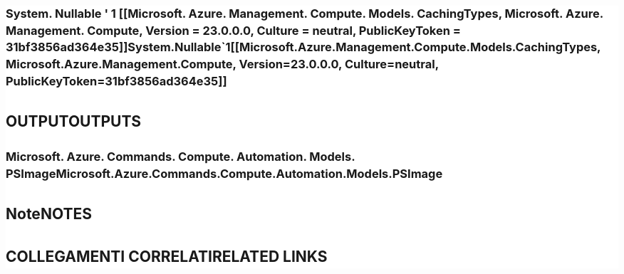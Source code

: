 ### <span data-ttu-id="fa0b2-146">System. Nullable ' 1 [[Microsoft. Azure. Management. Compute. Models. CachingTypes, Microsoft. Azure. Management. Compute, Version = 23.0.0.0, Culture = neutral, PublicKeyToken = 31bf3856ad364e35]]</span><span class="sxs-lookup"><span data-stu-id="fa0b2-146">System.Nullable\`1[[Microsoft.Azure.Management.Compute.Models.CachingTypes, Microsoft.Azure.Management.Compute, Version=23.0.0.0, Culture=neutral, PublicKeyToken=31bf3856ad364e35]]</span></span>

## <span data-ttu-id="fa0b2-147">OUTPUT</span><span class="sxs-lookup"><span data-stu-id="fa0b2-147">OUTPUTS</span></span>

### <span data-ttu-id="fa0b2-148">Microsoft. Azure. Commands. Compute. Automation. Models. PSImage</span><span class="sxs-lookup"><span data-stu-id="fa0b2-148">Microsoft.Azure.Commands.Compute.Automation.Models.PSImage</span></span>

## <span data-ttu-id="fa0b2-149">Note</span><span class="sxs-lookup"><span data-stu-id="fa0b2-149">NOTES</span></span>

## <span data-ttu-id="fa0b2-150">COLLEGAMENTI CORRELATI</span><span class="sxs-lookup"><span data-stu-id="fa0b2-150">RELATED LINKS</span></span>
